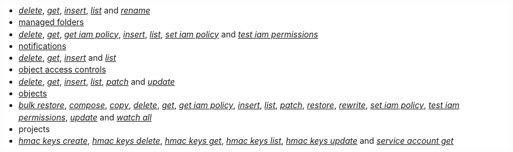  * [*delete*](https://docs.rs/google-storage1/6.0.0+20240621/google_storage1/api::FolderDeleteCall), [*get*](https://docs.rs/google-storage1/6.0.0+20240621/google_storage1/api::FolderGetCall), [*insert*](https://docs.rs/google-storage1/6.0.0+20240621/google_storage1/api::FolderInsertCall), [*list*](https://docs.rs/google-storage1/6.0.0+20240621/google_storage1/api::FolderListCall) and [*rename*](https://docs.rs/google-storage1/6.0.0+20240621/google_storage1/api::FolderRenameCall)
* [managed folders](https://docs.rs/google-storage1/6.0.0+20240621/google_storage1/api::ManagedFolder)
 * [*delete*](https://docs.rs/google-storage1/6.0.0+20240621/google_storage1/api::ManagedFolderDeleteCall), [*get*](https://docs.rs/google-storage1/6.0.0+20240621/google_storage1/api::ManagedFolderGetCall), [*get iam policy*](https://docs.rs/google-storage1/6.0.0+20240621/google_storage1/api::ManagedFolderGetIamPolicyCall), [*insert*](https://docs.rs/google-storage1/6.0.0+20240621/google_storage1/api::ManagedFolderInsertCall), [*list*](https://docs.rs/google-storage1/6.0.0+20240621/google_storage1/api::ManagedFolderListCall), [*set iam policy*](https://docs.rs/google-storage1/6.0.0+20240621/google_storage1/api::ManagedFolderSetIamPolicyCall) and [*test iam permissions*](https://docs.rs/google-storage1/6.0.0+20240621/google_storage1/api::ManagedFolderTestIamPermissionCall)
* [notifications](https://docs.rs/google-storage1/6.0.0+20240621/google_storage1/api::Notification)
 * [*delete*](https://docs.rs/google-storage1/6.0.0+20240621/google_storage1/api::NotificationDeleteCall), [*get*](https://docs.rs/google-storage1/6.0.0+20240621/google_storage1/api::NotificationGetCall), [*insert*](https://docs.rs/google-storage1/6.0.0+20240621/google_storage1/api::NotificationInsertCall) and [*list*](https://docs.rs/google-storage1/6.0.0+20240621/google_storage1/api::NotificationListCall)
* [object access controls](https://docs.rs/google-storage1/6.0.0+20240621/google_storage1/api::ObjectAccessControl)
 * [*delete*](https://docs.rs/google-storage1/6.0.0+20240621/google_storage1/api::ObjectAccessControlDeleteCall), [*get*](https://docs.rs/google-storage1/6.0.0+20240621/google_storage1/api::ObjectAccessControlGetCall), [*insert*](https://docs.rs/google-storage1/6.0.0+20240621/google_storage1/api::ObjectAccessControlInsertCall), [*list*](https://docs.rs/google-storage1/6.0.0+20240621/google_storage1/api::ObjectAccessControlListCall), [*patch*](https://docs.rs/google-storage1/6.0.0+20240621/google_storage1/api::ObjectAccessControlPatchCall) and [*update*](https://docs.rs/google-storage1/6.0.0+20240621/google_storage1/api::ObjectAccessControlUpdateCall)
* [objects](https://docs.rs/google-storage1/6.0.0+20240621/google_storage1/api::Object)
 * [*bulk restore*](https://docs.rs/google-storage1/6.0.0+20240621/google_storage1/api::ObjectBulkRestoreCall), [*compose*](https://docs.rs/google-storage1/6.0.0+20240621/google_storage1/api::ObjectComposeCall), [*copy*](https://docs.rs/google-storage1/6.0.0+20240621/google_storage1/api::ObjectCopyCall), [*delete*](https://docs.rs/google-storage1/6.0.0+20240621/google_storage1/api::ObjectDeleteCall), [*get*](https://docs.rs/google-storage1/6.0.0+20240621/google_storage1/api::ObjectGetCall), [*get iam policy*](https://docs.rs/google-storage1/6.0.0+20240621/google_storage1/api::ObjectGetIamPolicyCall), [*insert*](https://docs.rs/google-storage1/6.0.0+20240621/google_storage1/api::ObjectInsertCall), [*list*](https://docs.rs/google-storage1/6.0.0+20240621/google_storage1/api::ObjectListCall), [*patch*](https://docs.rs/google-storage1/6.0.0+20240621/google_storage1/api::ObjectPatchCall), [*restore*](https://docs.rs/google-storage1/6.0.0+20240621/google_storage1/api::ObjectRestoreCall), [*rewrite*](https://docs.rs/google-storage1/6.0.0+20240621/google_storage1/api::ObjectRewriteCall), [*set iam policy*](https://docs.rs/google-storage1/6.0.0+20240621/google_storage1/api::ObjectSetIamPolicyCall), [*test iam permissions*](https://docs.rs/google-storage1/6.0.0+20240621/google_storage1/api::ObjectTestIamPermissionCall), [*update*](https://docs.rs/google-storage1/6.0.0+20240621/google_storage1/api::ObjectUpdateCall) and [*watch all*](https://docs.rs/google-storage1/6.0.0+20240621/google_storage1/api::ObjectWatchAllCall)
* projects
 * [*hmac keys create*](https://docs.rs/google-storage1/6.0.0+20240621/google_storage1/api::ProjectHmacKeyCreateCall), [*hmac keys delete*](https://docs.rs/google-storage1/6.0.0+20240621/google_storage1/api::ProjectHmacKeyDeleteCall), [*hmac keys get*](https://docs.rs/google-storage1/6.0.0+20240621/google_storage1/api::ProjectHmacKeyGetCall), [*hmac keys list*](https://docs.rs/google-storage1/6.0.0+20240621/google_storage1/api::ProjectHmacKeyListCall), [*hmac keys update*](https://docs.rs/google-storage1/6.0.0+20240621/google_storage1/api::ProjectHmacKeyUpdateCall) and [*service account get*](https://docs.rs/google-storage1/6.0.0+20240621/google_storage1/api::ProjectServiceAccountGetCall)
